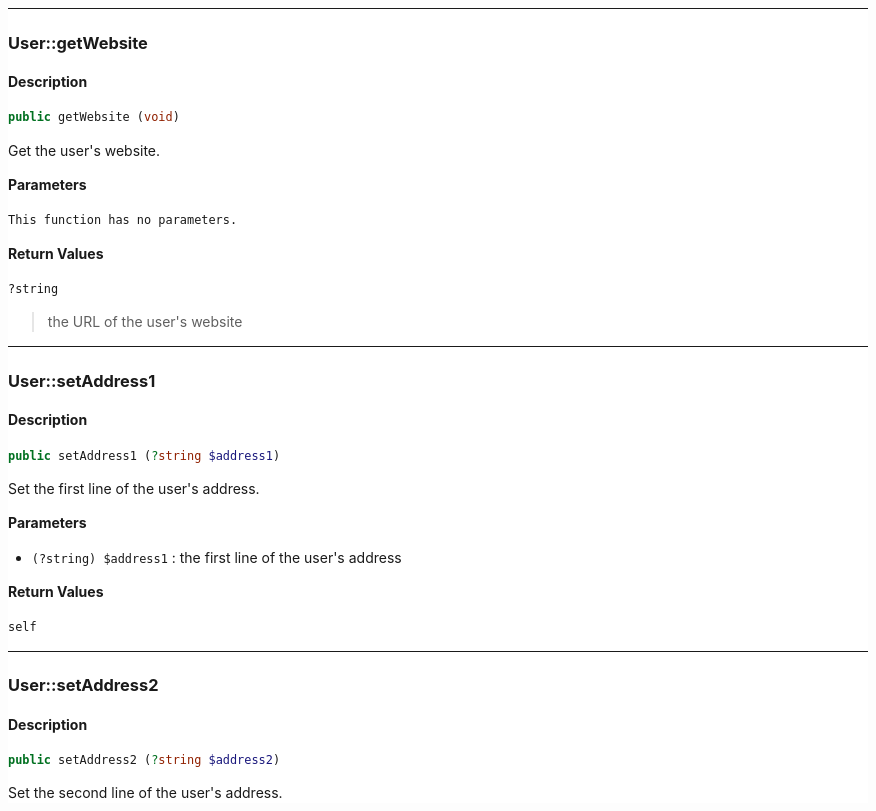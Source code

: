 <hr />


### User::getWebsite  

**Description**

```php
public getWebsite (void)
```

Get the user's website. 

 

**Parameters**

`This function has no parameters.`

**Return Values**

`?string`

> the URL of the user's website


<hr />


### User::setAddress1  

**Description**

```php
public setAddress1 (?string $address1)
```

Set the first line of the user's address. 

 

**Parameters**

* `(?string) $address1`
: the first line of the user's address  

**Return Values**

`self`




<hr />


### User::setAddress2  

**Description**

```php
public setAddress2 (?string $address2)
```

Set the second line of the user's address. 
